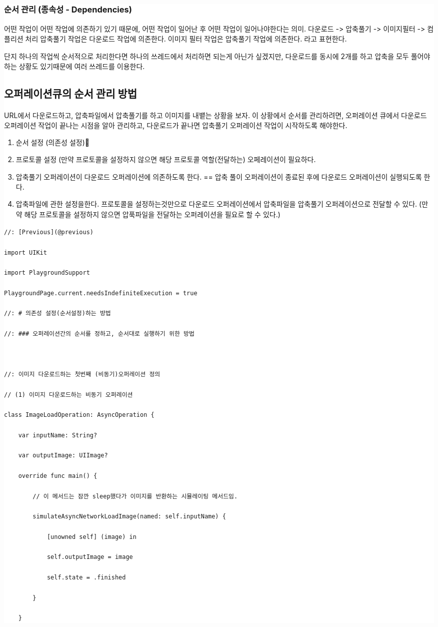 
### 순서 관리 (종속성 - Dependencies)

어떤 작업이 어떤 작업에 의존하기 있기 때문에, 어떤 작업이 일어난 후 어떤 작업이 일어나야한다는 의미.
다운로드 -> 압축풀기 -> 이미지필터 -> 컴플리션 처리
압축풀기 작업은 다운로드 작업에 의존한다.
이미지 필터 작업은 압축풀기 작업에 의존한다.
라고 표현한다.

단지 하나의 작업씩 순서적으로 처리한다면 하나의 쓰레드에서 처리하면 되는게 아닌가 싶겠지만,
다운로드를 동시에 2개를 하고 압축을 모두 풀어야하는 상황도 있기때문에 여러 쓰레드를 이용한다.


## 오퍼레이션큐의 순서 관리 방법

URL에서 다운로드하고, 압축파일에서 압축풀기를 하고 이미지를 내뱉는 상황을 보자.
이 상황에서 순서를 관리하려면, 오퍼레이션 큐에서 다운로드 오퍼레이션 작업이 끝나는 시점을 알아 관리하고, 다운로드가 끝나면 압축풀기 오퍼레이션 작업이 시작하도록 해야한다.

1. 순서 설정 (의존성 설정)
2. 프로토콜 설정 (만약 프로토콜을 설정하지 않으면 해당 프로토콜 역할(전달하는) 오페레이션이 필요하다.

1. 압축풀기 오퍼레이션이 다운로드 오퍼레이션에 의존하도록 한다. == 압축 풀이 오퍼레이션이 종료된 후에 다운로드 오퍼레이션이 실행되도록 한다.
2. 압축파일에 관한 설정을한다. 프로토콜을 설정하는것만으로 다운로드 오퍼레이션에서 압축파일을 압축풀기 오퍼레이션으로 전달할 수 있다. (만약 해당 프로토콜을 설정하지 않으면 압푹파일을 전달하는 오퍼레이션을 필요로 할 수 있다.)

~~~
//: [Previous](@previous)

import UIKit

import PlaygroundSupport

PlaygroundPage.current.needsIndefiniteExecution = true

//: # 의존성 설정(순서설정)하는 방법

//: ### 오퍼레이션간의 순서를 정하고, 순서대로 실행하기 위한 방법

  

//: 이미지 다운로드하는 첫번째 (비동기)오퍼레이션 정의

// (1) 이미지 다운로드하는 비동기 오퍼레이션

class ImageLoadOperation: AsyncOperation {

    var inputName: String?

    var outputImage: UIImage?

    override func main() {

        // 이 메서드는 잠깐 sleep했다가 이미지를 반환하는 시뮬레이팅 메서드임.

        simulateAsyncNetworkLoadImage(named: self.inputName) {

            [unowned self] (image) in

            self.outputImage = image

            self.state = .finished

        }

    }

~~~